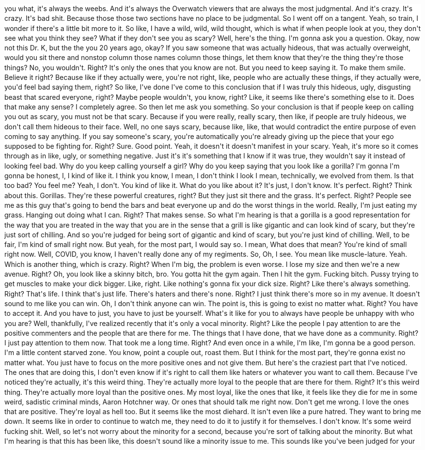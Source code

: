 you what, it's always the weebs. And it's always the Overwatch viewers that are always the most judgmental. And it's crazy. It's crazy. It's bad shit. Because those those two sections have no place to be judgmental. So I went off on a tangent. Yeah, so train, I wonder if there's a little bit more to it. So like, I have a wild, wild, wild thought, which is what if when people look at you, they don't see what you think they see? What if they don't see you as scary? Well, here's the thing. I'm gonna ask you a question. Okay, now not this Dr. K, but the the you 20 years ago, okay? If you saw someone that was actually hideous, that was actually overweight, would you sit there and nonstop column those names column those things, let them know that they're the thing they're those things? No, you wouldn't. Right? It's only the ones that you know are not. But you need to keep saying it. To make them smile. Believe it right? Because like if they actually were, you're not right, like, people who are actually these things, if they actually were, you'd feel bad saying them, right? So like, I've done I've come to this conclusion that if I was truly this hideous, ugly, disgusting beast that scared everyone, right? Maybe people wouldn't, you know, right? Like, it seems like there's something else to it. Does that make any sense? I completely agree. So then let me ask you something. So your conclusion is that if people keep on calling you out as scary, you must not be that scary. Because if you were really, really scary, then like, if people are truly hideous, we don't call them hideous to their face. Well, no one says scary, because like, like, that would contradict the entire purpose of even coming to say anything. If you say someone's scary, you're automatically you're already giving up the piece that your ego supposed to be fighting for. Right? Sure. Good point. Yeah, it doesn't it doesn't manifest in your scary. Yeah, it's more so it comes through as in like, ugly, or something negative. Just it's it's something that I know if it was true, they wouldn't say it instead of looking feel bad. Why do you keep calling yourself a girl? Why do you keep saying that you look like a gorilla? I'm gonna I'm gonna be honest, I, I kind of like it. I think you know, I mean, I don't think I look I mean, technically, we evolved from them. Is that too bad? You feel me? Yeah, I don't. You kind of like it. What do you like about it? It's just, I don't know. It's perfect. Right? Think about this. Gorillas. They're these powerful creatures, right? But they just sit there and the grass. It's perfect. Right? People see me as this guy that's going to bend the bars and beat everyone up and do the worst things in the world. Really, I'm just eating my grass. Hanging out doing what I can. Right? That makes sense. So what I'm hearing is that a gorilla is a good representation for the way that you are treated in the way that you are in the sense that a grill is like gigantic and can look kind of scary, but they're just sort of chilling. And so you're judged for being sort of gigantic and kind of scary, but you're just kind of chilling. Well, to be fair, I'm kind of small right now. But yeah, for the most part, I would say so. I mean, What does that mean? You're kind of small right now. Well, COVID, you know, I haven't really done any of my regiments. So, Oh, I see. You mean like muscle-lature. Yeah. Which is another thing, which is crazy. Right? When I'm big, the problem is even worse. I lose my size and then we're a new avenue. Right? Oh, you look like a skinny bitch, bro. You gotta hit the gym again. Then I hit the gym. Fucking bitch. Pussy trying to get muscles to make your dick bigger. Like, right. Like nothing's gonna fix your dick size. Right? Like there's always something. Right? That's life. I think that's just life. There's haters and there's none. Right? I just think there's more so in my avenue. It doesn't sound to me like you can win. Oh, I don't think anyone can win. The point is, this is going to exist no matter what. Right? You have to accept it. And you have to just, you have to just be yourself. What's it like for you to always have people be unhappy with who you are? Well, thankfully, I've realized recently that it's only a vocal minority. Right? Like the people I pay attention to are the positive commenters and the people that are there for me. The things that I have done, that we have done as a community. Right? I just pay attention to them now. That took me a long time. Right? And even once in a while, I'm like, I'm gonna be a good person. I'm a little content starved zone. You know, point a couple out, roast them. But I think for the most part, they're gonna exist no matter what. You just have to focus on the more positive ones and not give them. But here's the craziest part that I've noticed. The ones that are doing this, I don't even know if it's right to call them like haters or whatever you want to call them. Because I've noticed they're actually, it's this weird thing. They're actually more loyal to the people that are there for them. Right? It's this weird thing. They're actually more loyal than the positive ones. My most loyal, like the ones that like, it feels like they die for me in some weird, sadistic criminal minds, Aaron Hotchner way. Or ones that should talk me right now. Don't get me wrong. I love the ones that are positive. They're loyal as hell too. But it seems like the most diehard. It isn't even like a pure hatred. They want to bring me down. It seems like in order to continue to watch me, they need to do it to justify it for themselves. I don't know. It's some weird fucking shit. Well, so let's not worry about the minority for a second, because you're sort of talking about the minority. But what I'm hearing is that this has been like, this doesn't sound like a minority issue to me. This sounds like you've been judged for your